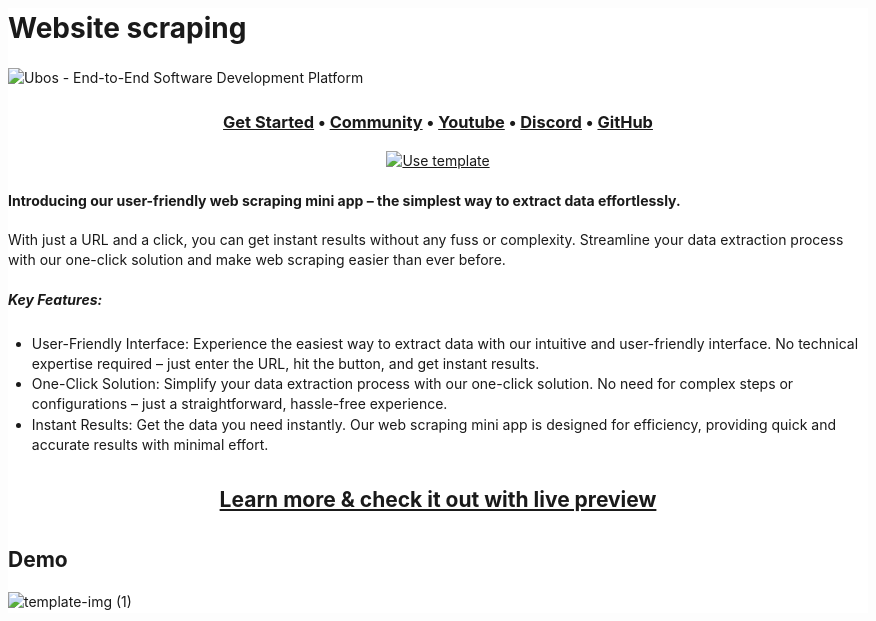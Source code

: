 Website scraping
==============
<img width="100%"  alt="Ubos - End-to-End Software Development Platform" src="https://ubos.tech/wp-content/uploads/2023/03/cropped-Group-21015-1.png">
<h3 align="center">
  <b><a href="https://docs.ubos.tech/books/getting-started">Get Started</a></b>
  •
  <a href="https://community.ubos.tech/">Community</a>
  •
  <a href="https://www.youtube.com/@ubos_tech">Youtube</a>
  •
  <a href="https://discord.com/invite/dt59QaptH2">Discord</a>
  •
  <a href="https://github.com/UBOS-tech">GitHub</a>
  </h3>

<div align="center">

  [![Use template](https://ubos.tech/wp-content/uploads/2023/06/download-logo.png)](https://platform.ubos.tech/?templateId=65aab110d702090011a837bd&_gl=1*124sj8d*_ga*MTAyOTEzNTMzMy4xNzA1ODczNzAz*_ga_YERL0FNTNF*MTcwNjEwODAxOC42LjEuMTcwNjEwODA1MC4yOC4wLjA.&_ga=2.100385182.1649021652.1705873703-1029135333.1705873703)
  
</div>

#### Introducing our user-friendly web scraping mini app – the simplest way to extract data effortlessly.
With just a URL and a click, you can get instant results without any fuss or complexity. 
Streamline your data extraction process with our one-click solution and make web scraping easier than ever before.

##### Key Features:

- User-Friendly Interface: Experience the easiest way to extract data with our intuitive and user-friendly interface. No technical expertise required – just enter the URL, hit the button, and get instant results.
- One-Click Solution: Simplify your data extraction process with our one-click solution. No need for complex steps or configurations – just a straightforward, hassle-free experience.
- Instant Results: Get the data you need instantly. Our web scraping mini app is designed for efficiency, providing quick and accurate results with minimal effort.
  
<div align="center">

## <b><a href="https://ubos.tech/listing/effortless-web-scraping-mini-app/" target="_blank">Learn more & check it out with live preview</a></b>
  
</div>

## Demo

![template-img (1)](https://github.com/UBOS-tech/UBOS-template-website-scraping/assets/76822866/5aedf184-4ac8-478f-b6fd-77e1de7b928b)



